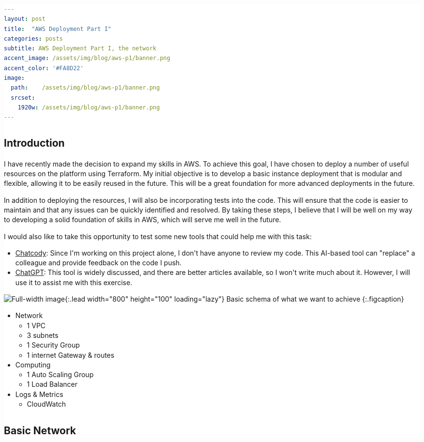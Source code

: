 ```yaml
---
layout: post
title:  "AWS Deployment Part I"
categories: posts
subtitle: AWS Deployment Part I, the network
accent_image: /assets/img/blog/aws-p1/banner.png
accent_color: '#FA8D22'
image:
  path:    /assets/img/blog/aws-p1/banner.png
  srcset:
    1920w: /assets/img/blog/aws-p1/banner.png
---
```


## Introduction

I have recently made the decision to expand my skills in AWS. To achieve this goal, I have chosen to deploy a number of useful resources on the platform using Terraform. My initial objective is to develop a basic instance deployment that is modular and flexible, allowing it to be easily reused in the future. This will be a great foundation for more advanced deployments in the future.

In addition to deploying the resources, I will also be incorporating tests into the code. This will ensure that the code is easier to maintain and that any issues can be quickly identified and resolved. By taking these steps, I believe that I will be well on my way to developing a solid foundation of skills in AWS, which will serve me well in the future.

I would also like to take this opportunity to test some new tools that could help me with this task:

- [Chatcody](https://github.com/marketplace/chatcody): Since I'm working on this project alone, I don't have anyone to review my code. This AI-based tool can "replace" a colleague and provide feedback on the code I push.
- [ChatGPT](https://ai.com): This tool is widely discussed, and there are better articles available, so I won't write much about it. However, I will use it to assist me with this exercise.

![Full-width image](/assets/img/blog/aws-p1/schema.png){:.lead width="800" height="100" loading="lazy"}
Basic schema of what we want to achieve
{:.figcaption}

- Network
  - 1 VPC
  - 3 subnets
  - 1 Security Group
  - 1 internet Gateway & routes
- Computing
  - 1 Auto Scaling Group
  - 1 Load Balancer
- Logs & Metrics
  - CloudWatch

## Basic Network
